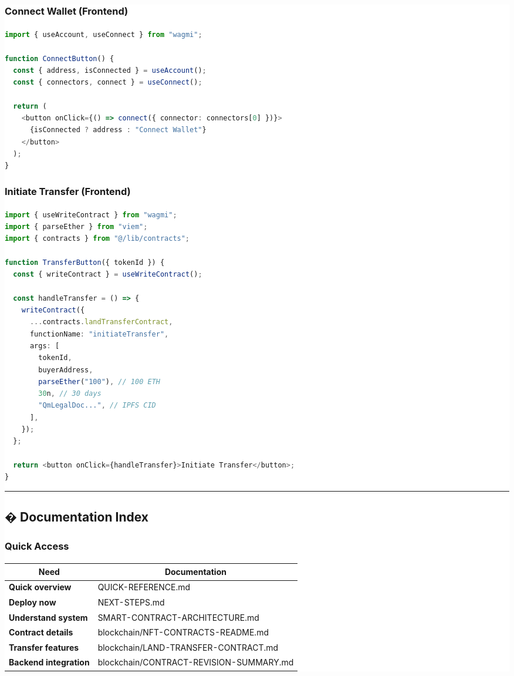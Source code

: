 ### Connect Wallet (Frontend)

```typescript
import { useAccount, useConnect } from "wagmi";

function ConnectButton() {
  const { address, isConnected } = useAccount();
  const { connectors, connect } = useConnect();

  return (
    <button onClick={() => connect({ connector: connectors[0] })}>
      {isConnected ? address : "Connect Wallet"}
    </button>
  );
}
```

### Initiate Transfer (Frontend)

```typescript
import { useWriteContract } from "wagmi";
import { parseEther } from "viem";
import { contracts } from "@/lib/contracts";

function TransferButton({ tokenId }) {
  const { writeContract } = useWriteContract();

  const handleTransfer = () => {
    writeContract({
      ...contracts.landTransferContract,
      functionName: "initiateTransfer",
      args: [
        tokenId,
        buyerAddress,
        parseEther("100"), // 100 ETH
        30n, // 30 days
        "QmLegalDoc...", // IPFS CID
      ],
    });
  };

  return <button onClick={handleTransfer}>Initiate Transfer</button>;
}
```

---

## � Documentation Index

### Quick Access

| Need                    | Documentation                           |
| ----------------------- | --------------------------------------- |
| **Quick overview**      | QUICK-REFERENCE.md                      |
| **Deploy now**          | NEXT-STEPS.md                           |
| **Understand system**   | SMART-CONTRACT-ARCHITECTURE.md          |
| **Contract details**    | blockchain/NFT-CONTRACTS-README.md      |
| **Transfer features**   | blockchain/LAND-TRANSFER-CONTRACT.md    |
| **Backend integration** | blockchain/CONTRACT-REVISION-SUMMARY.md |